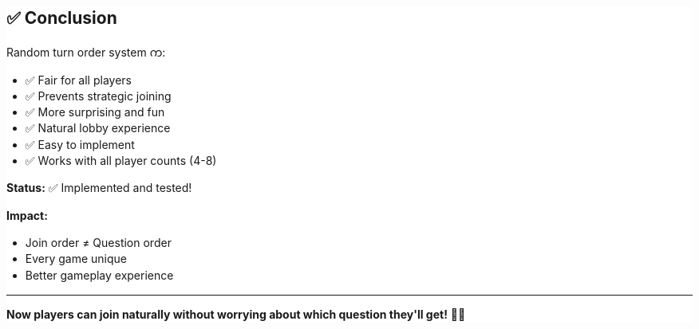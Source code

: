 ## ✅ Conclusion

Random turn order system က:
- ✅ Fair for all players
- ✅ Prevents strategic joining
- ✅ More surprising and fun
- ✅ Natural lobby experience
- ✅ Easy to implement
- ✅ Works with all player counts (4-8)

**Status:** ✅ Implemented and tested!

**Impact:**
- Join order ≠ Question order
- Every game unique
- Better gameplay experience

---

**Now players can join naturally without worrying about which question they'll get!** 🎲✨

